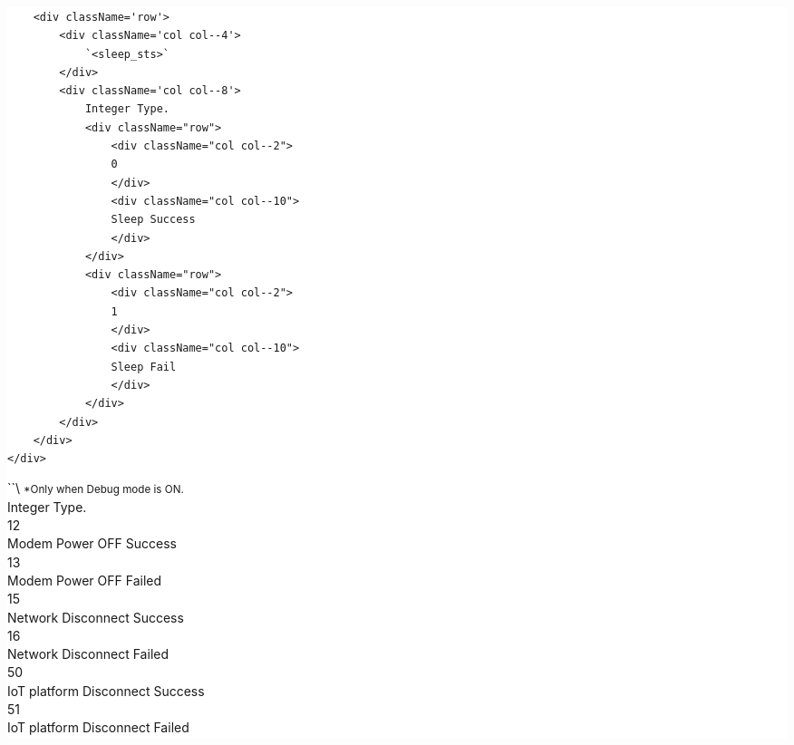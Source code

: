         <div className='row'> 
            <div className='col col--4'> 
                `<sleep_sts>`
            </div>
            <div className='col col--8'> 
                Integer Type.
                <div className="row">
                    <div className="col col--2">
                    0
                    </div>
                    <div className="col col--10">
                    Sleep Success
                    </div>
                </div>
                <div className="row">
                    <div className="col col--2">
                    1
                    </div>
                    <div className="col col--10">
                    Sleep Fail
                    </div>
                </div>
            </div>
        </div>
    </div>
</div>
<div className="card">
    <div className="card__body">
        <div className='row'> 
            <div className='col col--4'> 
                `<dbg_sts>`\
                <small>*Only when Debug mode is ON.</small>
            </div>
            <div className='col col--8'>               
                Integer Type.  
                <div className="row">
                    <div className="col col--2">12</div>
                    <div className="col col--10">Modem Power OFF Success</div>
                </div>
                <div className="row">
                    <div className="col col--2">13</div>
                    <div className="col col--10">Modem Power OFF Failed</div>
                </div>
                <div className="row">
                    <div className="col col--2">15</div>
                    <div className="col col--10">Network Disconnect Success</div>
                </div>
                <div className="row">
                    <div className="col col--2">16</div>
                    <div className="col col--10">Network Disconnect Failed</div>
                </div>
                <div className="row">
                    <div className="col col--2">50</div>
                    <div className="col col--10">IoT platform Disconnect Success</div>
                </div>
                <div className="row">
                    <div className="col col--2">51</div>
                    <div className="col col--10">IoT platform Disconnect Failed</div>
                </div>
            </div>
        </div>
    </div>
</div>

